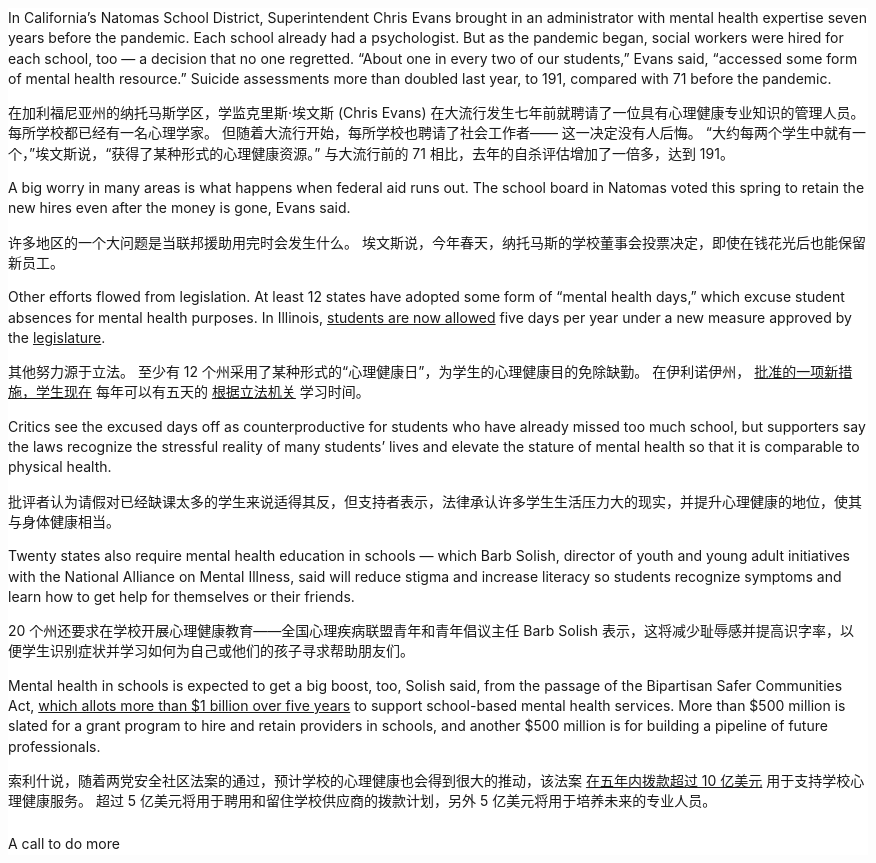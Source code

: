 In California’s Natomas School District, Superintendent Chris Evans brought in an administrator with mental health expertise seven years before the pandemic. Each school already had a psychologist. But as the pandemic began, social workers were hired for each school, too — a decision that no one regretted. “About one in every two of our students,” Evans said, “accessed some form of mental health resource.” Suicide assessments more than doubled last year, to 191, compared with 71 before the pandemic.

在加利福尼亚州的纳托马斯学区，学监克里斯·埃文斯 (Chris Evans) 在大流行发生七年前就聘请了一位具有心理健康专业知识的管理人员。 每所学校都已经有一名心理学家。 但随着大流行开始，每所学校也聘请了社会工作者—— 这一决定没有人后悔。 “大约每两个学生中就有一个，”埃文斯说，“获得了某种形式的心理健康资源。” 与大流行前的 71 相比，去年的自杀评估增加了一倍多，达到 191。

A big worry in many areas is what happens when federal aid runs out. The school board in Natomas voted this spring to retain the new hires even after the money is gone, Evans said.

许多地区的一个大问题是当联邦援助用完时会发生什么。 埃文斯说，今年春天，纳托马斯的学校董事会投票决定，即使在钱花光后也能保留新员工。

Other efforts flowed from legislation. At least 12 states have adopted some form of “mental health days,” which excuse student absences for mental health purposes. In Illinois, [students are now allowed](https://www.washingtonpost.com/parenting/2022/09/30/school-mental-health-day-advice/?itid=lk_inline_manual_65) five days per year under a new measure approved by the [legislature](https://www.ilga.gov/legislation/BillStatus.asp?DocNum=1577&GAID=16&DocTypeID=SB&SessionID=110&GA=102).

其他努力源于立法。 至少有 12 个州采用了某种形式的“心理健康日”，为学生的心理健康目的免除缺勤。 在伊利诺伊州， [批准的一项新措施，学生现在](https://www.washingtonpost.com/parenting/2022/09/30/school-mental-health-day-advice/?itid=lk_inline_manual_65) 每年可以有五天的 [根据立法机关](https://www.ilga.gov/legislation/BillStatus.asp?DocNum=1577&GAID=16&DocTypeID=SB&SessionID=110&GA=102) 学习时间。

Critics see the excused days off as counterproductive for students who have already missed too much school, but supporters say the laws recognize the stressful reality of many students’ lives and elevate the stature of mental health so that it is comparable to physical health.

批评者认为请假对已经缺课太多的学生来说适得其反，但支持者表示，法律承认许多学生生活压力大的现实，并提升心理健康的地位，使其与身体健康相当。

Twenty states also require mental health education in schools — which Barb Solish, director of youth and young adult initiatives with the National Alliance on Mental Illness, said will reduce stigma and increase literacy so students recognize symptoms and learn how to get help for themselves or their friends.

20 个州还要求在学校开展心理健康教育——全国心理疾病联盟青年和青年倡议主任 Barb Solish 表示，这将减少耻辱感并提高识字率，以便学生识别症状并学习如何为自己或他们的孩子寻求帮助朋友们。

Mental health in schools is expected to get a big boost, too, Solish said, from the passage of the Bipartisan Safer Communities Act, [which allots more than $1 billion over five years](https://www.nami.org/Press-Media/Press-Releases/2022/NAMI-Statement-on-Mental-Health-Investments-in-Bipartisan-Senate-Legislation#:~:text=%E2%80%9CNAMI%20applauds%20the%20work%20of,health%20care%20across%20the%20country.) to support school-based mental health services. More than $500 million is slated for a grant program to hire and retain providers in schools, and another $500 million is for building a pipeline of future professionals.

索利什说，随着两党安全社区法案的通过，预计学校的心理健康也会得到很大的推动，该法案 [在五年内拨款超过 10 亿美元](https://www.nami.org/Press-Media/Press-Releases/2022/NAMI-Statement-on-Mental-Health-Investments-in-Bipartisan-Senate-Legislation#:~:text=%E2%80%9CNAMI%20applauds%20the%20work%20of,health%20care%20across%20the%20country.) 用于支持学校心理健康服务。 超过 5 亿美元将用于聘用和留住学校供应商的拨款计划，另外 5 亿美元将用于培养未来的专业人员。

### 

A call to do more

### 
